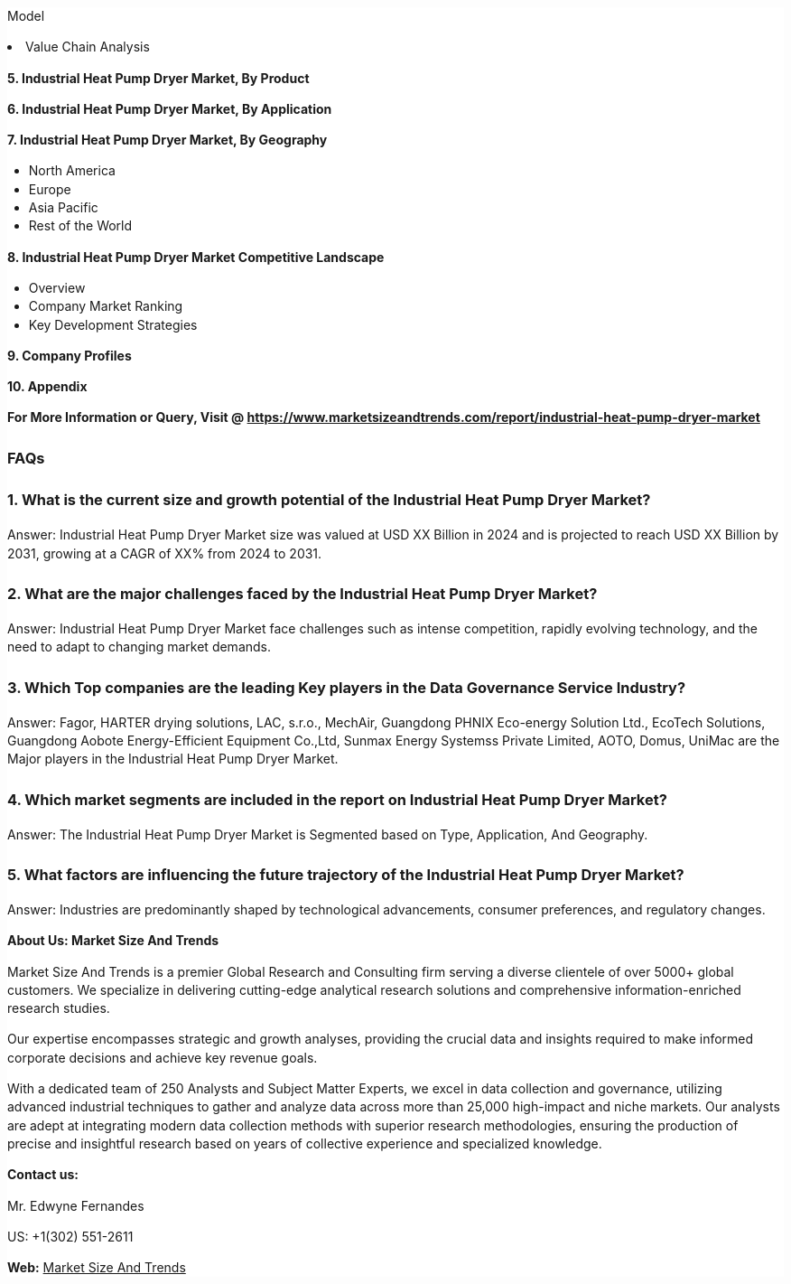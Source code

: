 Model</span></li><li><span class="">Value Chain Analysis</span></li></ul></div><div class="" data-test-id=""><p><strong><span class="">5. Industrial Heat Pump Dryer Market, By Product</span></strong></p></div><div class="" data-test-id=""><p><strong><span class="">6. Industrial Heat Pump Dryer Market, By Application</span></strong></p></div><div class="" data-test-id=""><p><strong><span class="">7. Industrial Heat Pump Dryer Market, By Geography</span></strong></p></div><div class="" data-test-id=""><ul><li><span class="">North America</span></li><li><span class="">Europe</span></li><li><span class="">Asia Pacific</span></li><li><span class="">Rest of the World</span></li></ul></div><div class="" data-test-id=""><p><strong><span class="">8. Industrial Heat Pump Dryer Market Competitive Landscape</span></strong></p></div><div class="" data-test-id=""><ul><li><span class="">Overview</span></li><li><span class="">Company Market Ranking</span></li><li><span class="">Key Development Strategies</span></li></ul></div><div class="" data-test-id=""><p><strong><span class="">9. Company Profiles</span></strong></p></div><div class="" data-test-id=""><p><strong><span class="">10. Appendix</span></strong></p></div><div class="" data-test-id=""><p><strong><span class="">For More Information or Query, Visit @ <a href="https://www.marketsizeandtrends.com/report/industrial-heat-pump-dryer-market" target="_blank">https://www.marketsizeandtrends.com/report/industrial-heat-pump-dryer-market</a></span></strong></p></div><div class="" data-test-id=""><div class="article-main__content" data-test-id="publishing-text-block"><h3><strong><span class="">FAQs</span></strong></h3></div><div class="article-main__content" data-test-id="publishing-text-block"><h3><span class="">1. What is the current size and growth potential of the Industrial Heat Pump Dryer Market?</span></h3></div><div class="article-main__content" data-test-id="publishing-text-block"><p><span class="font-[700]">Answer</span><span class="">: Industrial Heat Pump Dryer Market size was valued at USD XX Billion in 2024 and is projected to reach USD XX Billion by 2031, growing at a CAGR of XX% from 2024 to 2031.</span></p></div><div class="article-main__content" data-test-id="publishing-text-block"><h3><span class="">2. What are the major challenges faced by the Industrial Heat Pump Dryer Market?</span></h3></div><div class="article-main__content" data-test-id="publishing-text-block"><p><span class="font-[700]">Answer</span><span class="">: Industrial Heat Pump Dryer Market face challenges such as intense competition, rapidly evolving technology, and the need to adapt to changing market demands.</span></p></div><div class="article-main__content" data-test-id="publishing-text-block"><h3><span class="">3. Which Top companies are the leading Key players in the Data Governance Service Industry?</span></h3></div><div class="article-main__content" data-test-id="publishing-text-block"><p><span class="font-[700]">Answer</span><span class="">: Fagor, HARTER drying solutions, LAC, s.r.o., MechAir, Guangdong PHNIX Eco-energy Solution Ltd., EcoTech Solutions, Guangdong Aobote Energy-Efficient Equipment Co.,Ltd, Sunmax Energy Systemss Private Limited, AOTO, Domus, UniMac are the Major players in the Industrial Heat Pump Dryer Market.</span></p></div><div class="article-main__content" data-test-id="publishing-text-block"><h3><span class="">4. Which market segments are included in the report on Industrial Heat Pump Dryer Market?</span></h3></div><div class="article-main__content" data-test-id="publishing-text-block"><p><span class="font-[700]">Answer</span><span class="">: The Industrial Heat Pump Dryer Market is Segmented based on Type, Application, And Geography.</span></p></div><div class="article-main__content" data-test-id="publishing-text-block"><h3><span class="">5. What factors are influencing the future trajectory of the Industrial Heat Pump Dryer Market?</span></h3></div><div class="article-main__content" data-test-id="publishing-text-block"><p><span class="font-[700]">Answer:</span><span class="">&nbsp;Industries are predominantly shaped by technological advancements, consumer preferences, and regulatory changes.</span></p></div><p><strong><span class="">About Us: Market Size And Trends</span></strong></p></div><div class="" data-test-id=""><p><span class="">Market Size And Trends is a premier Global Research and Consulting firm serving a diverse clientele of over 5000+ global customers. We specialize in delivering cutting-edge analytical research solutions and comprehensive information-enriched research studies.</span></p></div><div class="" data-test-id=""><p><span class="">Our expertise encompasses strategic and growth analyses, providing the crucial data and insights required to make informed corporate decisions and achieve key revenue goals.</span></p></div><div class="" data-test-id=""><p><span class="">With a dedicated team of 250 Analysts and Subject Matter Experts, we excel in data collection and governance, utilizing advanced industrial techniques to gather and analyze data across more than 25,000 high-impact and niche markets. Our analysts are adept at integrating modern data collection methods with superior research methodologies, ensuring the production of precise and insightful research based on years of collective experience and specialized knowledge.</span></p></div><div class="" data-test-id=""><p><strong><span class="">Contact us:</span></strong></p></div><div class="" data-test-id=""><p><span class="">Mr. Edwyne Fernandes</span></p></div><div class="" data-test-id=""><p><span class="">US: +1(302) 551-2611<br /></span></p><p><span class=""><strong>Web:</strong> <a href="https://www.marketsizeandtrends.com/" target="_blank">Market Size And Trends</a></span></p></div>
